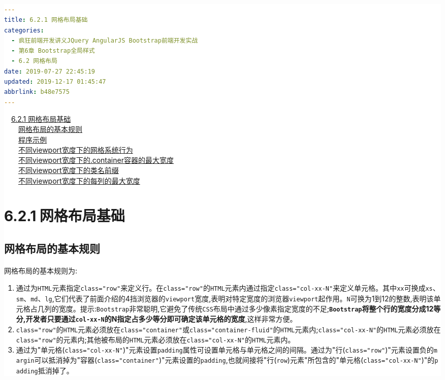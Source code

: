 ```yaml
---
title: 6.2.1 网格布局基础
categories: 
  - 疯狂前端开发讲义JQuery AngularJS Bootstrap前端开发实战
  - 第6章 Bootstrap全局样式
  - 6.2 网格布局
date: 2019-07-27 22:45:19
updated: 2019-12-17 01:45:47
abbrlink: b48e7575
---
```

<div id='my_toc'><a href="/JavaReadingNotes/b48e7575/#6.2.1-网格布局基础" class="header_1">6.2.1 网格布局基础</a><br><a href="/JavaReadingNotes/b48e7575/#网格布局的基本规则" class="header_2">网格布局的基本规则</a><br><a href="/JavaReadingNotes/b48e7575/#程序示例" class="header_2">程序示例</a><br><a href="/JavaReadingNotes/b48e7575/#不同viewport宽度下的网格系统行为" class="header_2">不同viewport宽度下的网格系统行为</a><br><a href="/JavaReadingNotes/b48e7575/#不同viewport宽度下的.container容器的最大宽度" class="header_2">不同viewport宽度下的.container容器的最大宽度</a><br><a href="/JavaReadingNotes/b48e7575/#不同viewport宽度下的类名前缀" class="header_2">不同viewport宽度下的类名前缀</a><br><a href="/JavaReadingNotes/b48e7575/#不同viewport宽度下的每列的最大宽度" class="header_2">不同viewport宽度下的每列的最大宽度</a><br></div>
<style>
    .header_1{
        margin-left: 1em;
    }
    .header_2{
        margin-left: 2em;
    }
    .header_3{
        margin-left: 3em;
    }
    .header_4{
        margin-left: 4em;
    }
    .header_5{
        margin-left: 5em;
    }
    .header_6{
        margin-left: 6em;
    }
</style>

<script>if (navigator.platform.search('arm')==-1){document.getElementById('my_toc').style.display = 'none';}
var e,p = document.getElementsByTagName('p');while (p.length>0) {e = p[0];e.parentElement.removeChild(e);}
</script>



# 6.2.1 网格布局基础 #

## 网格布局的基本规则 ##
网格布局的基本规则为:
1. 通过为`HTML`元素指定`class="row"`来定义行。在`class="row"`的`HTML`元素内通过指定`class="col-xx-N"`来定义单元格。其中`xx`可换成`xs`、`sm`、`md`、`lg`,它们代表了前面介绍的4挡浏览器的`viewport`宽度,表明对特定宽度的浏览器`viewport`起作用。`N`可换为1到12的整数,表明该单元格占几列的宽度。提示:`Bootstrap`非常聪明,它避免了传统`CSS`布局中通过多少像素指定宽度的不足;**`Bootstrap`将整个行的宽度分成12等分,开发者只要通过`col-xx-N`的N指定占多少等分即可确定该单元格的宽度**,这样非常方便。
2. `class="row"`的`HTML`元素必须放在`class="container"`或`class="container-fluid"`的`HTML`元素内;`class="col-xx-N"`的`HTML`元素必须放在`class="row"`的元素内;其他被布局的`HTML`元素必须放在`class="col-xx-N"`的`HTML`元素内。
3. 通过为"单元格(`class="col-xx-N"`)"元素设置`padding`属性可设置单元格与单元格之间的间隔。通过为"行(`class="row"`)"元素设置负的`margin`可以抵消掉为"容器(`class="container"`)"元素设置的`padding`,也就间接将"行(`row`)元素"所包含的"单元格(`class="col-xx-N"`)"的`padding`抵消掉了。
